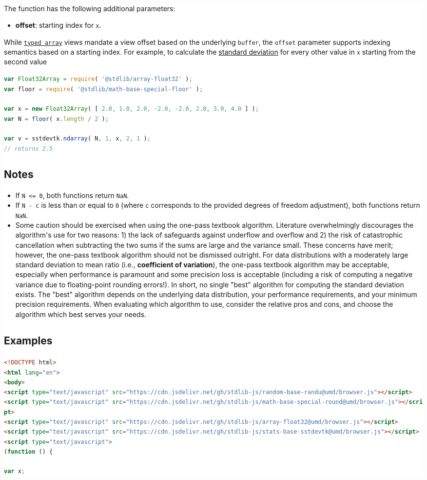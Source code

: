 The function has the following additional parameters:

-   **offset**: starting index for `x`.

While [`typed array`][mdn-typed-array] views mandate a view offset based on the underlying `buffer`, the `offset` parameter supports indexing semantics based on a starting index. For example, to calculate the [standard deviation][standard-deviation] for every other value in `x` starting from the second value

```javascript
var Float32Array = require( '@stdlib/array-float32' );
var floor = require( '@stdlib/math-base-special-floor' );

var x = new Float32Array( [ 2.0, 1.0, 2.0, -2.0, -2.0, 2.0, 3.0, 4.0 ] );
var N = floor( x.length / 2 );

var v = sstdevtk.ndarray( N, 1, x, 2, 1 );
// returns 2.5
```

</section>



<section class="notes">

## Notes

-   If `N <= 0`, both functions return `NaN`.
-   If `N - c` is less than or equal to `0` (where `c` corresponds to the provided degrees of freedom adjustment), both functions return `NaN`.
-   Some caution should be exercised when using the one-pass textbook algorithm. Literature overwhelmingly discourages the algorithm's use for two reasons: 1) the lack of safeguards against underflow and overflow and 2) the risk of catastrophic cancellation when subtracting the two sums if the sums are large and the variance small. These concerns have merit; however, the one-pass textbook algorithm should not be dismissed outright. For data distributions with a moderately large standard deviation to mean ratio (i.e., **coefficient of variation**), the one-pass textbook algorithm may be acceptable, especially when performance is paramount and some precision loss is acceptable (including a risk of computing a negative variance due to floating-point rounding errors!). In short, no single "best" algorithm for computing the standard deviation exists. The "best" algorithm depends on the underlying data distribution, your performance requirements, and your minimum precision requirements. When evaluating which algorithm to use, consider the relative pros and cons, and choose the algorithm which best serves your needs.

</section>



<section class="examples">

## Examples



```html
<!DOCTYPE html>
<html lang="en">
<body>
<script type="text/javascript" src="https://cdn.jsdelivr.net/gh/stdlib-js/random-base-randu@umd/browser.js"></script>
<script type="text/javascript" src="https://cdn.jsdelivr.net/gh/stdlib-js/math-base-special-round@umd/browser.js"></script>
<script type="text/javascript" src="https://cdn.jsdelivr.net/gh/stdlib-js/array-float32@umd/browser.js"></script>
<script type="text/javascript" src="https://cdn.jsdelivr.net/gh/stdlib-js/stats-base-sstdevtk@umd/browser.js"></script>
<script type="text/javascript">
(function () {

var x;
```

[npm-image]: http://img.shields.io/npm/v/@stdlib/stats-base-sstdevtk.svg
[npm-url]: https://npmjs.org/package/@stdlib/stats-base-sstdevtk
[test-image]: https://github.com/stdlib-js/stats-base-sstdevtk/actions/workflows/test.yml/badge.svg?branch=v0.2.2
[test-url]: https://github.com/stdlib-js/stats-base-sstdevtk/actions/workflows/test.yml?query=branch:v0.2.2
[coverage-image]: https://img.shields.io/codecov/c/github/stdlib-js/stats-base-sstdevtk/main.svg
[coverage-url]: https://codecov.io/github/stdlib-js/stats-base-sstdevtk?branch=main
[chat-image]: https://img.shields.io/gitter/room/stdlib-js/stdlib.svg
[chat-url]: https://app.gitter.im/#/room/#stdlib-js_stdlib:gitter.im
[stdlib]: https://github.com/stdlib-js/stdlib
[stdlib-authors]: https://github.com/stdlib-js/stdlib/graphs/contributors
[umd]: https://github.com/umdjs/umd
[es-module]: https://developer.mozilla.org/en-US/docs/Web/JavaScript/Guide/Modules
[deno-url]: https://github.com/stdlib-js/stats-base-sstdevtk/tree/deno
[deno-readme]: https://github.com/stdlib-js/stats-base-sstdevtk/blob/deno/README.md
[umd-url]: https://github.com/stdlib-js/stats-base-sstdevtk/tree/umd
[umd-readme]: https://github.com/stdlib-js/stats-base-sstdevtk/blob/umd/README.md
[esm-url]: https://github.com/stdlib-js/stats-base-sstdevtk/tree/esm
[esm-readme]: https://github.com/stdlib-js/stats-base-sstdevtk/blob/esm/README.md
[branches-url]: https://github.com/stdlib-js/stats-base-sstdevtk/blob/main/branches.md
[stdlib-license]: https://raw.githubusercontent.com/stdlib-js/stats-base-sstdevtk/main/LICENSE
[standard-deviation]: https://en.wikipedia.org/wiki/Standard_deviation
[@stdlib/array/float32]: https://github.com/stdlib-js/array-float32/tree/umd
[mdn-typed-array]: https://developer.mozilla.org/en-US/docs/Web/JavaScript/Reference/Global_Objects/TypedArray
[@ling:1974a]: https://doi.org/10.2307/2286154
[@stdlib/stats/base/dstdevtk]: https://github.com/stdlib-js/stats-base-dstdevtk/tree/umd
[@stdlib/stats/base/snanstdevtk]: https://github.com/stdlib-js/stats-base-snanstdevtk/tree/umd
[@stdlib/stats/base/sstdev]: https://github.com/stdlib-js/stats-base-sstdev/tree/umd
[@stdlib/stats/base/stdevtk]: https://github.com/stdlib-js/stats-base-stdevtk/tree/umd
[@stdlib/stats/base/svariancetk]: https://github.com/stdlib-js/stats-base-svariancetk/tree/umd